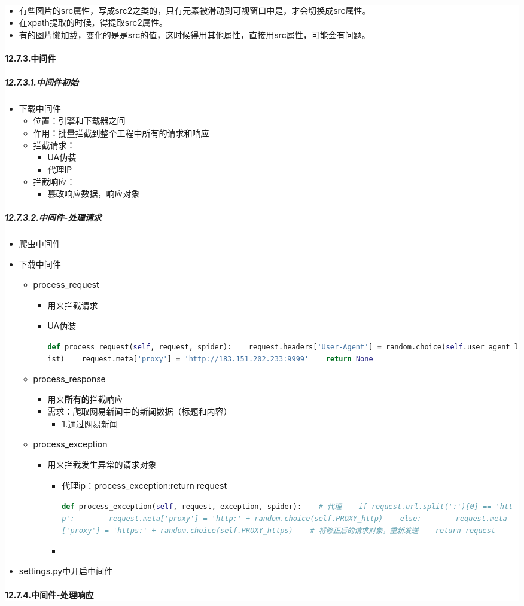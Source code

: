   - 有些图片的src属性，写成src2之类的，只有元素被滑动到可视窗口中是，才会切换成src属性。
  - 在xpath提取的时候，得提取src2属性。
  - 有的图片懒加载，变化的是是src的值，这时候得用其他属性，直接用src属性，可能会有问题。

#### 12.7.3.中间件

##### 12.7.3.1.中间件初始

- 下载中间件
  - 位置：引擎和下载器之间
  - 作用：批量拦截到整个工程中所有的请求和响应
  - 拦截请求：
    - UA伪装
    - 代理IP
  - 拦截响应：
    - 篡改响应数据，响应对象

##### 12.7.3.2.中间件-处理请求

- 爬虫中间件

- 下载中间件

  - process_request

    - 用来拦截请求

    - UA伪装

      ```python
      def process_request(self, request, spider):    request.headers['User-Agent'] = random.choice(self.user_agent_list)    request.meta['proxy'] = 'http://183.151.202.233:9999'    return None
      ```

      

  - process_response

    - 用来**所有的**拦截响应
    - 需求：爬取网易新闻中的新闻数据（标题和内容）
      - 1.通过网易新闻

  - process_exception

    - 用来拦截发生异常的请求对象

      - 代理ip：process_exception:return request

        ```python
        def process_exception(self, request, exception, spider):    # 代理    if request.url.split(':')[0] == 'http':        request.meta['proxy'] = 'http:' + random.choice(self.PROXY_http)    else:        request.meta['proxy'] = 'https:' + random.choice(self.PROXY_https)    # 将修正后的请求对象，重新发送    return request
        ```

      - 

- settings.py中开启中间件

#### 12.7.4.中间件-处理响应
